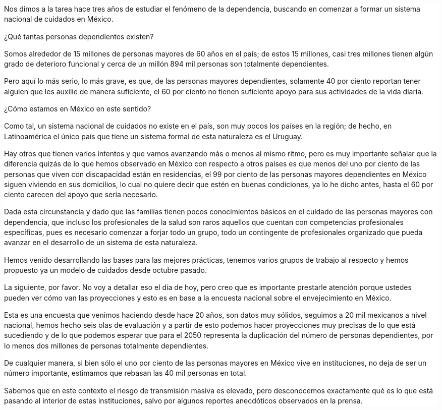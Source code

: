 Nos dimos a la tarea hace tres años de estudiar el fenómeno de la dependencia,
buscando en comenzar a formar un sistema nacional de cuidados en México.

¿Qué tantas personas dependientes existen?

Somos alrededor de 15 millones de personas mayores de 60 años en el país; de
estos 15 millones, casi tres millones tienen algún grado de deterioro
funcional y cerca de un millón 894 mil personas son totalmente dependientes.

Pero aquí lo más serio, lo más grave, es que, de las personas mayores
dependientes, solamente 40 por ciento reportan tener alguien que les auxilie
de manera suficiente, el 60 por ciento no tienen suficiente apoyo para sus
actividades de la vida diaria.

¿Cómo estamos en México en este sentido?

Como tal, un sistema nacional de cuidados no existe en el país, son muy pocos
los países en la región; de hecho, en Latinoamérica el único país que tiene un
sistema formal de esta naturaleza es el Uruguay.

Hay otros que tienen varios intentos y que vamos avanzando más o menos al
mismo ritmo, pero es muy importante señalar que la diferencia quizás de lo que
hemos observado en México con respecto a otros países es que menos del uno por
ciento de las personas que viven con discapacidad están en residencias, el 99
por ciento de las personas mayores dependientes en México siguen viviendo en
sus domicilios, lo cual no quiere decir que estén en buenas condiciones, ya lo
he dicho antes, hasta el 60 por ciento carecen del apoyo que sería necesario.

Dada esta circunstancia y dado que las familias tienen pocos conocimientos
básicos en el cuidado de las personas mayores con dependencia, que incluso los
profesionales de la salud son raros aquellos que cuentan con competencias
profesionales específicas, pues es necesario comenzar a forjar todo un grupo,
todo un contingente de profesionales organizado que pueda avanzar en el
desarrollo de un sistema de esta naturaleza.

Hemos venido desarrollando las bases para las mejores prácticas, tenemos
varios grupos de trabajo al respecto y hemos propuesto ya un modelo de
cuidados desde octubre pasado.

La siguiente, por favor. No voy a detallar eso el día de hoy, pero creo que es
importante prestarle atención porque ustedes pueden ver cómo van las
proyecciones y esto es en base a la encuesta nacional sobre el envejecimiento
en México.

Esta es una encuesta que venimos haciendo desde hace 20 años, son datos muy
sólidos, seguimos a 20 mil mexicanos a nivel nacional, hemos hecho seis olas
de evaluación y a partir de esto podemos hacer proyecciones muy precisas de lo
que está sucediendo y de lo que podemos esperar que para el 2050 representa la
duplicación del número de personas dependientes, por lo menos dos millones de
personas totalmente dependientes.

De cualquier manera, si bien sólo el uno por ciento de las personas mayores en
México vive en instituciones, no deja de ser un número importante, estimamos
que rebasan las 40 mil personas en total.

Sabemos que en este contexto el riesgo de transmisión masiva es elevado, pero
desconocemos exactamente qué es lo que está pasando al interior de estas
instituciones, salvo por algunos reportes anecdóticos observados en la prensa.
